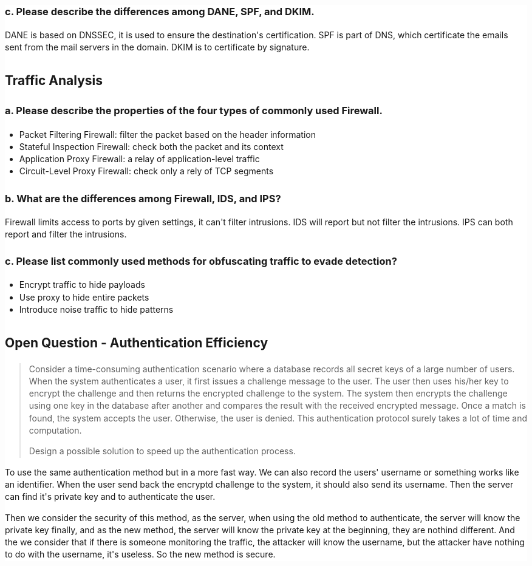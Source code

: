### c. Please describe the differences among DANE, SPF, and DKIM. 

DANE is based on DNSSEC, it is used to ensure the destination's certification. SPF is part of DNS, which certificate the emails sent from the mail servers in the domain. DKIM is to certificate by signature.

## Traffic Analysis
### a. Please describe the properties of the four types of commonly used Firewall. 

- Packet Filtering Firewall: filter the packet based on the header information
- Stateful Inspection Firewall: check both the packet and its context
- Application Proxy Firewall: a relay of application-level traffic
- Circuit-Level Proxy Firewall: check only a rely of TCP segments

### b. What are the differences among Firewall, IDS, and IPS? 

Firewall limits access to ports by given settings, it can't filter intrusions. IDS will report but not filter the intrusions. IPS can both report and filter the intrusions.

### c. Please list commonly used methods for obfuscating traffic to evade detection?

- Encrypt traffic to hide payloads
- Use proxy to hide entire packets
- Introduce noise traffic to hide patterns

## Open Question - Authentication Efficiency

> Consider a time-consuming authentication scenario where a database records all secret keys of a large number of users. When the system authenticates a user, it first issues a challenge message to the user. The user then uses his/her key to encrypt the challenge and then returns the encrypted challenge to the system. The system then encrypts the challenge using one key in the database after another and compares the result with the received encrypted message. Once a match is found, the system accepts the user. Otherwise, the user is denied. This authentication protocol surely takes a lot of time and computation. 
> 
> Design a possible solution to speed up the authentication process.

To use the same authentication method but in a more fast way. We can also record the users' username or something works like an identifier. When the user send back the encryptd challenge to the system, it should also send its username. Then the server can find it's private key and to authenticate the user.

Then we consider the security of this method, as the server, when using the old method to authenticate, the server will know the private key finally, and as the new method, the server will know the private key at the beginning, they are nothind different. And the we consider that if there is someone monitoring the traffic, the attacker will know the username, but the attacker have nothing to do with the username, it's useless. So the new method is secure.
